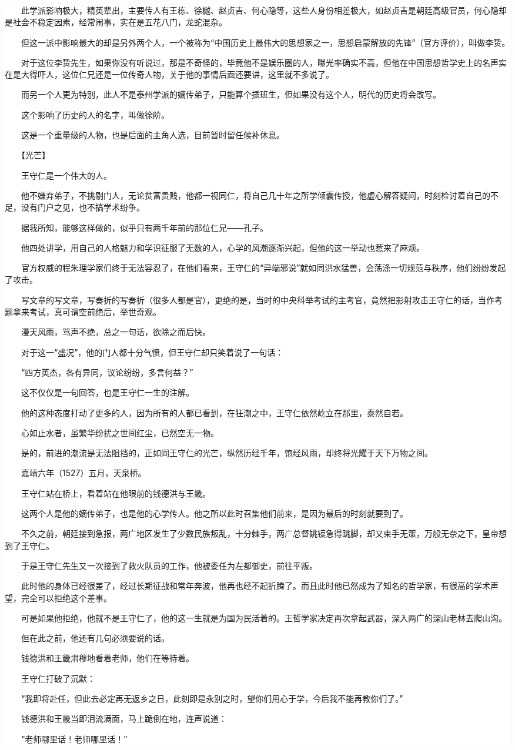　　此学派影响极大，精英辈出，主要传人有王栋、徐樾、赵贞吉、何心隐等，这些人身份相差极大，如赵贞吉是朝廷高级官员，何心隐却是社会不稳定因素，经常闹事，实在是五花八门，龙蛇混杂。 
            
　　但这一派中影响最大的却是另外两个人，一个被称为“中国历史上最伟大的思想家之一，思想启蒙解放的先锋”（官方评价），叫做李贽。 
            
　　对于这位李贽先生，如果你没有听说过，那是不奇怪的，毕竟他不是娱乐圈的人，曝光率确实不高，但他在中国思想哲学史上的名声实在是大得吓人，这位仁兄还是一位传奇人物，关于他的事情后面还要讲，这里就不多说了。 
            
　　而另一个人更为特别，此人不是泰州学派的嫡传弟子，只能算个插班生，但如果没有这个人，明代的历史将会改写。 
            
　　这个影响了历史的人的名字，叫做徐阶。 
            
　　这是一个重量级的人物，也是后面的主角人选，目前暂时留任候补休息。 
            
　　【光芒】 
            
　　王守仁是一个伟大的人。 
            
　　他不嫌弃弟子，不挑剔门人，无论贫富贵贱，他都一视同仁，将自己几十年之所学倾囊传授，他虚心解答疑问，时刻检讨着自己的不足，没有门户之见，也不搞学术纷争。 
            
　　据我所知，能够这样做的，似乎只有两千年前的那位仁兄——孔子。 
            
　　他四处讲学，用自己的人格魅力和学识征服了无数的人，心学的风潮逐渐兴起，但他的这一举动也惹来了麻烦。 
            
　　官方权威的程朱理学家们终于无法容忍了，在他们看来，王守仁的“异端邪说”就如同洪水猛兽，会荡涤一切规范与秩序，他们纷纷发起了攻击。 
            
　　写文章的写文章，写奏折的写奏折（很多人都是官），更绝的是，当时的中央科举考试的主考官，竟然把影射攻击王守仁的话，当作考题拿来考试，真可谓空前绝后，举世奇观。 
            
　　漫天风雨，骂声不绝，总之一句话，欲除之而后快。 
            
　　对于这一“盛况”，他的门人都十分气愤，但王守仁却只笑着说了一句话： 
            
　　“四方英杰，各有异同，议论纷纷，多言何益？” 
            
　　这不仅仅是一句回答，也是王守仁一生的注解。 
            
　　他的这种态度打动了更多的人，因为所有的人都已看到，在狂潮之中，王守仁依然屹立在那里，泰然自若。 
            
　　心如止水者，虽繁华纷扰之世间红尘，已然空无一物。 
            
　　是的，前进的潮流是无法阻挡的，正如同王守仁的光芒，纵然历经千年，饱经风雨，却终将光耀于天下万物之间。 
            
　　嘉靖六年（1527）五月，天泉桥。 
            
　　王守仁站在桥上，看着站在他眼前的钱德洪与王畿。 
            
　　这两个人是他的嫡传弟子，也是他的心学传人。他之所以此时召集他们前来，是因为最后的时刻就要到了。 
            
　　不久之前，朝廷接到急报，两广地区发生了少数民族叛乱，十分棘手，两广总督姚镆急得跳脚，却又束手无策，万般无奈之下，皇帝想到了王守仁。 
            
　　于是王守仁先生又一次接到了救火队员的工作，他被委任为左都御史，前往平叛。 
            
　　此时他的身体已经很差了，经过长期征战和常年奔波，他再也经不起折腾了。而且此时他已然成为了知名的哲学家，有很高的学术声望，完全可以拒绝这个差事。 
            
　　可是如果他拒绝，他就不是王守仁了，他的这一生就是为国为民活着的。王哲学家决定再次拿起武器，深入两广的深山老林去爬山沟。 
            
　　但在此之前，他还有几句必须要说的话。 
            
　　钱德洪和王畿肃穆地看着老师，他们在等待着。 
            
　　王守仁打破了沉默： 
            
　　“我即将赴任，但此去必定再无返乡之日，此刻即是永别之时，望你们用心于学，今后我不能再教你们了。” 
            
　　钱德洪和王畿当即泪流满面，马上跪倒在地，连声说道： 
            
　　“老师哪里话！老师哪里话！” 
            